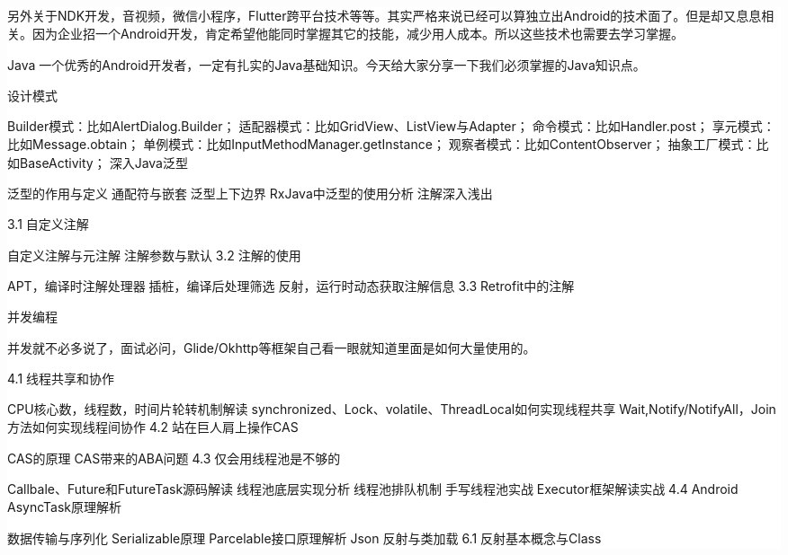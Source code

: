 另外关于NDK开发，音视频，微信小程序，Flutter跨平台技术等等。其实严格来说已经可以算独立出Android的技术面了。但是却又息息相关。因为企业招一个Android开发，肯定希望他能同时掌握其它的技能，减少用人成本。所以这些技术也需要去学习掌握。

Java
一个优秀的Android开发者，一定有扎实的Java基础知识。今天给大家分享一下我们必须掌握的Java知识点。

设计模式

Builder模式：比如AlertDialog.Builder；
适配器模式：比如GridView、ListView与Adapter；
命令模式：比如Handler.post；
享元模式：比如Message.obtain；
单例模式：比如InputMethodManager.getInstance；
观察者模式：比如ContentObserver；
抽象工厂模式：比如BaseActivity；
深入Java泛型

泛型的作用与定义
通配符与嵌套
泛型上下边界
RxJava中泛型的使用分析
注解深入浅出

3.1 自定义注解

自定义注解与元注解
注解参数与默认
3.2 注解的使用

APT，编译时注解处理器
插桩，编译后处理筛选
反射，运行时动态获取注解信息
3.3 Retrofit中的注解

并发编程

并发就不必多说了，面试必问，Glide/Okhttp等框架自己看一眼就知道里面是如何大量使用的。

4.1 线程共享和协作

CPU核心数，线程数，时间片轮转机制解读
synchronized、Lock、volatile、ThreadLocal如何实现线程共享
Wait,Notify/NotifyAll，Join方法如何实现线程间协作
4.2 站在巨人肩上操作CAS

CAS的原理
CAS带来的ABA问题
4.3 仅会用线程池是不够的

Callbale、Future和FutureTask源码解读
线程池底层实现分析
线程池排队机制
手写线程池实战
Executor框架解读实战
4.4 Android AsyncTask原理解析

数据传输与序列化
Serializable原理
Parcelable接口原理解析
Json
反射与类加载
6.1 反射基本概念与Class
